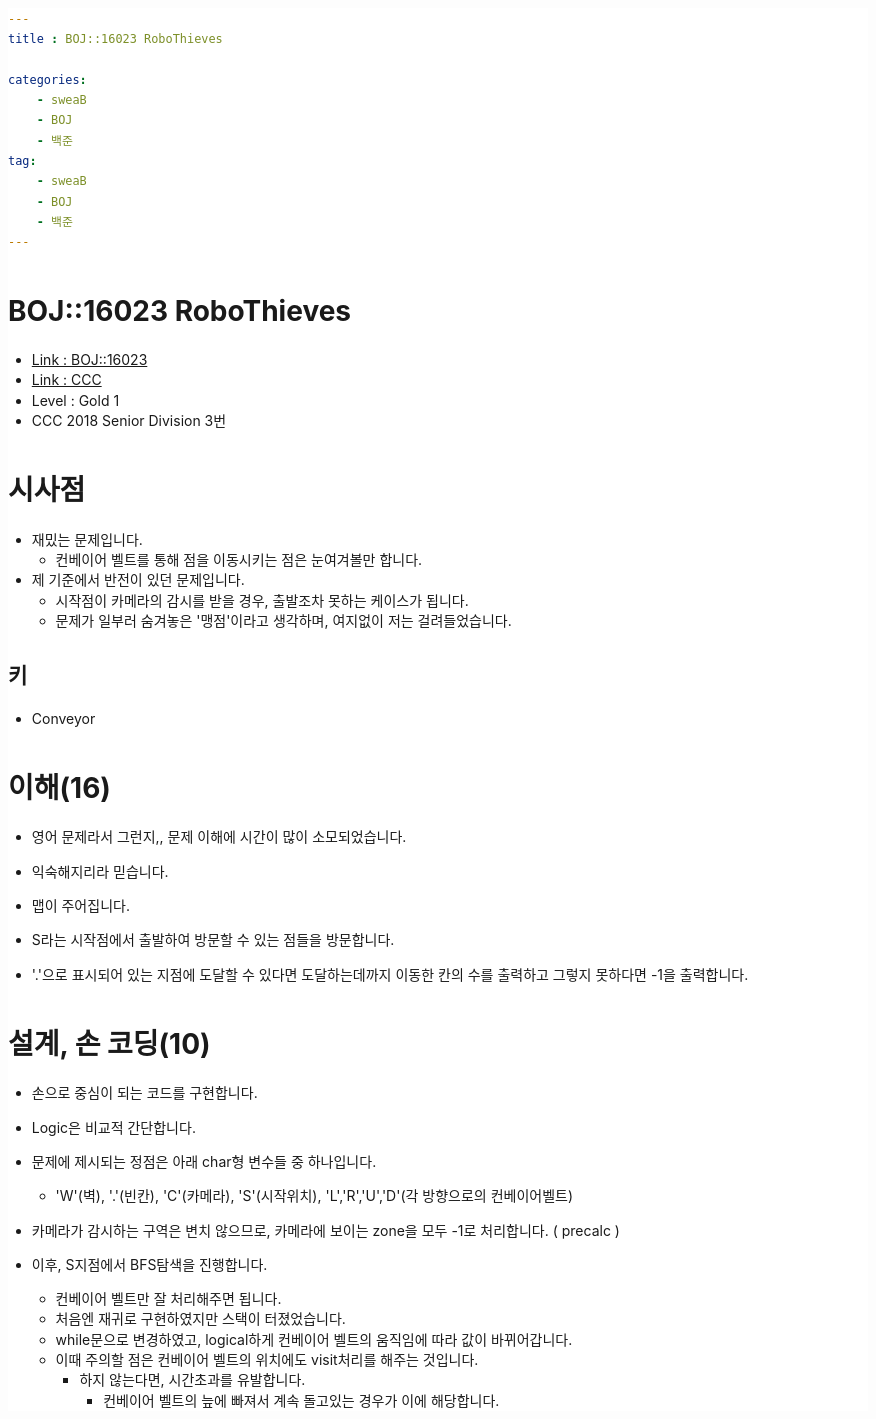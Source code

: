 ```yaml
---
title : BOJ::16023 RoboThieves

categories:
    - sweaB
    - BOJ
    - 백준
tag:
    - sweaB
    - BOJ
    - 백준
---
```

# BOJ::16023 RoboThieves
- [Link : BOJ::16023](https://www.acmicpc.net/problem/16023)
- [Link : CCC](https://www.cemc.uwaterloo.ca/contests/past_contests.html#ccc)
- Level : Gold 1
- CCC 2018 Senior Division 3번

# 시사점
- 재밌는 문제입니다.
  - 컨베이어 벨트를 통해 점을 이동시키는 점은 눈여겨볼만 합니다.
- 제 기준에서 반전이 있던 문제입니다.
  - 시작점이 카메라의 감시를 받을 경우, 출발조차 못하는 케이스가 됩니다.
  - 문제가 일부러 숨겨놓은 '맹점'이라고 생각하며, 여지없이 저는 걸려들었습니다.

## 키
- Conveyor

# 이해(16)
- 영어 문제라서 그런지,, 문제 이해에 시간이 많이 소모되었습니다.
- 익숙해지리라 믿습니다.

- 맵이 주어집니다.
- S라는 시작점에서 출발하여 방문할 수 있는 점들을 방문합니다.
- '.'으로 표시되어 있는 지점에 도달할 수 있다면 도달하는데까지 이동한 칸의 수를 출력하고 그렇지
  못하다면 -1을 출력합니다.

# 설계, 손 코딩(10)
- 손으로 중심이 되는 코드를 구현합니다.
- Logic은 비교적 간단합니다.
- 문제에 제시되는 정점은 아래 char형 변수들 중 하나입니다.
  - 'W'(벽), '.'(빈칸), 'C'(카메라), 'S'(시작위치), 'L','R','U','D'(각 방향으로의 컨베이어벨트)

- 카메라가 감시하는 구역은 변치 않으므로, 카메라에 보이는 zone을 모두 -1로 처리합니다. ( precalc )
- 이후, S지점에서 BFS탐색을 진행합니다.
  - 컨베이어 벨트만 잘 처리해주면 됩니다.
  - 처음엔 재귀로 구현하였지만 스택이 터졌었습니다.
  - while문으로 변경하였고, logical하게 컨베이어 벨트의 움직임에 따라 값이 바뀌어갑니다.
  - 이때 주의할 점은 컨베이어 벨트의 위치에도 visit처리를 해주는 것입니다.
    - 하지 않는다면, 시간초과를 유발합니다.
      - 컨베이어 벨트의 늪에 빠져서 계속 돌고있는 경우가 이에 해당합니다.
